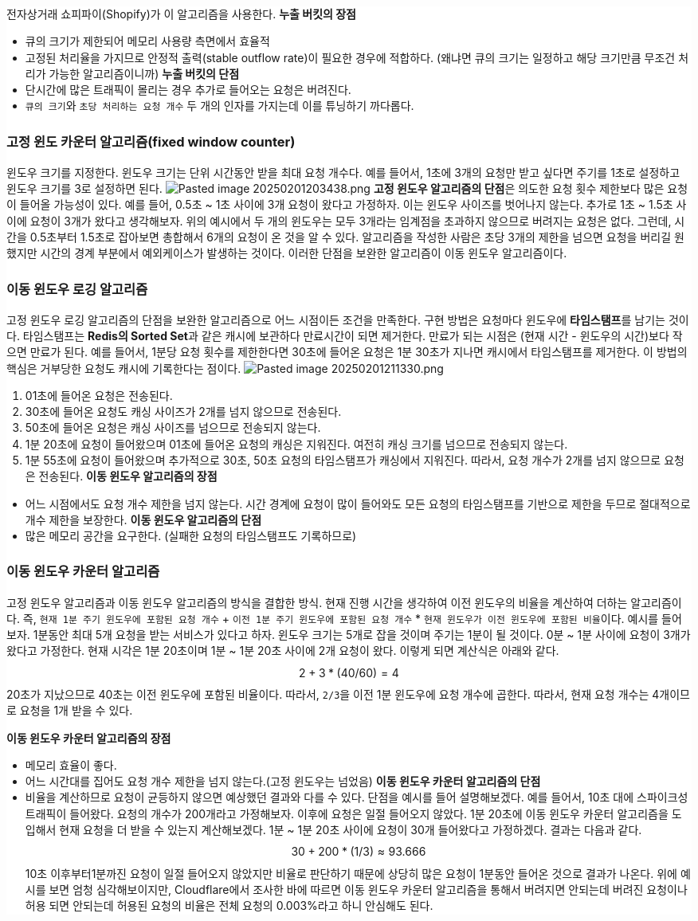 전자상거래 쇼피파이(Shopify)가 이 알고리즘을 사용한다.
**누출 버킷의 장점**
- 큐의 크기가 제한되어 메모리 사용량 측면에서 효율적
- 고정된 처리율을 가지므로 안정적 출력(stable outflow rate)이 필요한 경우에 적합하다. (왜냐면 큐의 크기는 일정하고 해당 크기만큼 무조건 처리가 가능한 알고리즘이니까)
**누출 버킷의 단점**
- 단시간에 많은 트래픽이 몰리는 경우 추가로 들어오는 요청은 버려진다.
- `큐의 크기`와 `초당 처리하는 요청 개수` 두 개의 인자를 가지는데 이를 튜닝하기 까다롭다.
### 고정 윈도 카운터 알고리즘(fixed window counter)
윈도우 크기를 지정한다. 윈도우 크기는 단위 시간동안 받을 최대 요청 개수다.
예를 들어서, 1초에 3개의 요청만 받고 싶다면 주기를 1초로 설정하고 윈도우 크기를 3로 설정하면 된다.
![Pasted image 20250201203438.png](/img/user/image/Pasted%20image%2020250201203438.png)
**고정 윈도우 알고리즘의 단점**은 의도한 요청 횟수 제한보다 많은 요청이 들어올 가능성이 있다.
예를 들어, 0.5초 ~ 1초 사이에 3개 요청이 왔다고 가정하자. 이는 윈도우 사이즈를 벗어나지 않는다. 추가로 1초 ~ 1.5초 사이에 요청이 3개가 왔다고 생각해보자.
위의 예시에서 두 개의 윈도우는 모두 3개라는 임계점을 초과하지 않으므로 버려지는 요청은 없다.
그런데, 시간을 0.5초부터 1.5초로 잡아보면 총합해서 6개의 요청이 온 것을 알 수 있다. 알고리즘을 작성한 사람은 초당 3개의 제한을 넘으면 요청을 버리길 원했지만 시간의 경계 부분에서 예외케이스가 발생하는 것이다.
이러한 단점을 보완한 알고리즘이 이동 윈도우 알고리즘이다.
### 이동 윈도우 로깅 알고리즘
고정 윈도우 로깅 알고리즘의 단점을 보완한 알고리즘으로 어느 시점이든 조건을 만족한다.
구현 방법은 요청마다 윈도우에 **타임스탬프**를 남기는 것이다. 타임스탬프는 **Redis의 Sorted Set**과 같은 캐시에 보관하다 만료시간이 되면 제거한다.
만료가 되는 시점은 (현재 시간 - 윈도우의 시간)보다 작으면 만료가 된다. 
예를 들어서, 1분당 요청 횟수를 제한한다면 30초에 들어온 요청은 1분 30초가 지나면 캐시에서 타임스탬프를 제거한다.
이 방법의 핵심은 거부당한 요청도 캐시에 기록한다는 점이다.
![Pasted image 20250201211330.png](/img/user/image/Pasted%20image%2020250201211330.png)
1. 01초에 들어온 요청은 전송된다.
2. 30초에 들어온 요청도 캐싱 사이즈가 2개를 넘지 않으므로 전송된다.
3. 50초에 들어온 요청은 캐싱 사이즈를 넘으므로 전송되지 않는다.
4. 1분 20초에 요청이 들어왔으며 01초에 들어온 요청의 캐싱은 지워진다. 여전히 캐싱 크기를 넘으므로 전송되지 않는다.
5. 1분 55초에 요청이 들어왔으며 추가적으로 30초, 50초 요청의 타임스탬프가 캐싱에서 지워진다. 따라서, 요청 개수가 2개를 넘지 않으므로 요청은 전송된다.
**이동 윈도우 알고리즘의 장점**
- 어느 시점에서도 요청 개수 제한을 넘지 않는다. 시간 경계에 요청이 많이 들어와도 모든 요청의 타임스탬프를 기반으로 제한을 두므로 절대적으로 개수 제한을 보장한다.
**이동 윈도우 알고리즘의 단점**
- 많은 메모리 공간을 요구한다. (실패한 요청의 타임스탬프도 기록하므로)
### 이동 윈도우 카운터 알고리즘
고정 윈도우 알고리즘과 이동 윈도우 알고리즘의 방식을 결합한 방식.
현재 진행 시간을 생각하여 이전 윈도우의 비율을 계산하여 더하는 알고리즘이다.
즉, `현재 1분 주기 윈도우에 포함된 요청 개수` + `이전 1분 주기 윈도우에 포함된 요청 개수` * `현재 윈도우가 이전 윈도우에 포함된 비율`이다.
예시를 들어보자. 1분동안 최대 5개 요청을 받는 서비스가 있다고 하자.
윈도우 크기는 5개로 잡을 것이며 주기는 1분이 될 것이다.
0분 ~ 1분 사이에 요청이 3개가 왔다고 가정한다.
현재 시각은 1분 20초이며 1분 ~ 1분 20초 사이에 2개 요청이 왔다.
이렇게 되면 계산식은 아래와 같다.
$$ 2 + 3 * (40/60)= 4$$
20초가 지났으므로 40초는 이전 윈도우에 포함된 비율이다. 따라서, `2/3`을 이전 1분 윈도우에 요청 개수에 곱한다. 따라서, 현재 요청 개수는 4개이므로 요청을 1개 받을 수 있다.

**이동 윈도우 카운터 알고리즘의 장점**
- 메모리 효율이 좋다.
- 어느 시간대를 집어도 요청 개수 제한을 넘지 않는다.(고정 윈도우는 넘었음)
**이동 윈도우 카운터 알고리즘의 단점**
- 비율을 계산하므로 요청이 균등하지 않으면 예상했던 결과와 다를 수 있다. 
단점을 예시를 들어 설명해보겠다. 예를 들어서, 10초 대에 스파이크성 트래픽이 들어왔다. 요청의 개수가 200개라고 가정해보자. 이후에 요청은 일절 들어오지 않았다.
1분 20초에 이동 윈도우 카운터 알고리즘을 도입해서 현재 요청을 더 받을 수 있는지 계산해보겠다.
1분 ~ 1분 20초 사이에 요청이 30개 들어왔다고 가정하겠다. 결과는 다음과 같다.
$$ 30 + 200 * (1/3) ≈ 93.666$$
10초 이후부터1분까진 요청이 일절 들어오지 않았지만 비율로 판단하기 때문에 상당히 많은 요청이 1분동안 들어온 것으로 결과가 나온다.
위에 예시를 보면 엄청 심각해보이지만, Cloudflare에서 조사한 바에 따르면 이동 윈도우 카운터 알고리즘을 통해서 버려지면 안되는데 버려진 요청이나 허용 되면 안되는데 허용된 요청의 비율은 전체 요청의 0.003%라고 하니 안심해도 된다.
